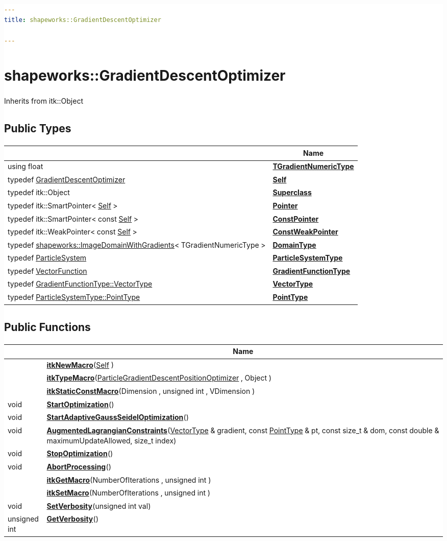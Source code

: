 ```yaml
---
title: shapeworks::GradientDescentOptimizer

---
```


# shapeworks::GradientDescentOptimizer





Inherits from itk::Object

## Public Types

|                | Name           |
| -------------- | -------------- |
| using float | **[TGradientNumericType](../Classes/classshapeworks_1_1GradientDescentOptimizer.md#using-tgradientnumerictype)**  |
| typedef [GradientDescentOptimizer](../Classes/classshapeworks_1_1GradientDescentOptimizer.md) | **[Self](../Classes/classshapeworks_1_1GradientDescentOptimizer.md#typedef-self)**  |
| typedef itk::Object | **[Superclass](../Classes/classshapeworks_1_1GradientDescentOptimizer.md#typedef-superclass)**  |
| typedef itk::SmartPointer< [Self](../Classes/classshapeworks_1_1GradientDescentOptimizer.md#typedef-self) > | **[Pointer](../Classes/classshapeworks_1_1GradientDescentOptimizer.md#typedef-pointer)**  |
| typedef itk::SmartPointer< const [Self](../Classes/classshapeworks_1_1GradientDescentOptimizer.md#typedef-self) > | **[ConstPointer](../Classes/classshapeworks_1_1GradientDescentOptimizer.md#typedef-constpointer)**  |
| typedef itk::WeakPointer< const [Self](../Classes/classshapeworks_1_1GradientDescentOptimizer.md#typedef-self) > | **[ConstWeakPointer](../Classes/classshapeworks_1_1GradientDescentOptimizer.md#typedef-constweakpointer)**  |
| typedef [shapeworks::ImageDomainWithGradients](../Classes/classshapeworks_1_1ImageDomainWithGradients.md)< TGradientNumericType > | **[DomainType](../Classes/classshapeworks_1_1GradientDescentOptimizer.md#typedef-domaintype)**  |
| typedef [ParticleSystem](../Classes/classshapeworks_1_1ParticleSystem.md) | **[ParticleSystemType](../Classes/classshapeworks_1_1GradientDescentOptimizer.md#typedef-particlesystemtype)**  |
| typedef [VectorFunction](../Classes/classshapeworks_1_1VectorFunction.md) | **[GradientFunctionType](../Classes/classshapeworks_1_1GradientDescentOptimizer.md#typedef-gradientfunctiontype)**  |
| typedef [GradientFunctionType::VectorType](../Classes/classshapeworks_1_1VectorFunction.md#typedef-vectortype) | **[VectorType](../Classes/classshapeworks_1_1GradientDescentOptimizer.md#typedef-vectortype)**  |
| typedef [ParticleSystemType::PointType](../Classes/classshapeworks_1_1ParticleSystem.md#typedef-pointtype) | **[PointType](../Classes/classshapeworks_1_1GradientDescentOptimizer.md#typedef-pointtype)**  |

## Public Functions

|                | Name           |
| -------------- | -------------- |
| | **[itkNewMacro](../Classes/classshapeworks_1_1GradientDescentOptimizer.md#function-itknewmacro)**([Self](../Classes/classshapeworks_1_1GradientDescentOptimizer.md#typedef-self) ) |
| | **[itkTypeMacro](../Classes/classshapeworks_1_1GradientDescentOptimizer.md#function-itktypemacro)**([ParticleGradientDescentPositionOptimizer](../Classes/classParticleGradientDescentPositionOptimizer.md) , Object ) |
| | **[itkStaticConstMacro](../Classes/classshapeworks_1_1GradientDescentOptimizer.md#function-itkstaticconstmacro)**(Dimension , unsigned int , VDimension ) |
| void | **[StartOptimization](../Classes/classshapeworks_1_1GradientDescentOptimizer.md#function-startoptimization)**() |
| void | **[StartAdaptiveGaussSeidelOptimization](../Classes/classshapeworks_1_1GradientDescentOptimizer.md#function-startadaptivegaussseideloptimization)**() |
| void | **[AugmentedLagrangianConstraints](../Classes/classshapeworks_1_1GradientDescentOptimizer.md#function-augmentedlagrangianconstraints)**([VectorType](../Classes/classshapeworks_1_1GradientDescentOptimizer.md#typedef-vectortype) & gradient, const [PointType](../Classes/classshapeworks_1_1GradientDescentOptimizer.md#typedef-pointtype) & pt, const size_t & dom, const double & maximumUpdateAllowed, size_t index) |
| void | **[StopOptimization](../Classes/classshapeworks_1_1GradientDescentOptimizer.md#function-stopoptimization)**() |
| void | **[AbortProcessing](../Classes/classshapeworks_1_1GradientDescentOptimizer.md#function-abortprocessing)**() |
| | **[itkGetMacro](../Classes/classshapeworks_1_1GradientDescentOptimizer.md#function-itkgetmacro)**(NumberOfIterations , unsigned int ) |
| | **[itkSetMacro](../Classes/classshapeworks_1_1GradientDescentOptimizer.md#function-itksetmacro)**(NumberOfIterations , unsigned int ) |
| void | **[SetVerbosity](../Classes/classshapeworks_1_1GradientDescentOptimizer.md#function-setverbosity)**(unsigned int val) |
| unsigned int | **[GetVerbosity](../Classes/classshapeworks_1_1GradientDescentOptimizer.md#function-getverbosity)**() |